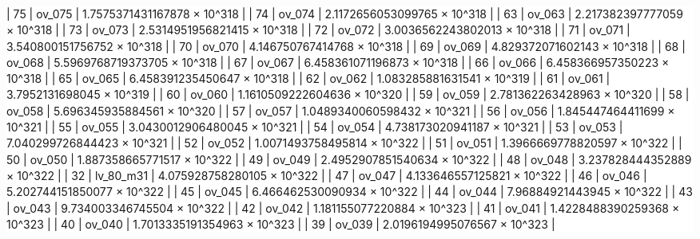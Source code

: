 | 75 | ov_075 | 1.7575371431167878 × 10^318 |
| 74 | ov_074 | 2.1172656053099765 × 10^318 |
| 63 | ov_063 | 2.217382397777059 × 10^318 |
| 73 | ov_073 | 2.5314951956821415 × 10^318 |
| 72 | ov_072 | 3.0036562243802013 × 10^318 |
| 71 | ov_071 | 3.540800151756752 × 10^318 |
| 70 | ov_070 | 4.146750767414768 × 10^318 |
| 69 | ov_069 | 4.829372071602143 × 10^318 |
| 68 | ov_068 | 5.5969768719373705 × 10^318 |
| 67 | ov_067 | 6.458361071196873 × 10^318 |
| 66 | ov_066 | 6.458366957350223 × 10^318 |
| 65 | ov_065 | 6.458391235450647 × 10^318 |
| 62 | ov_062 | 1.083285881631541 × 10^319 |
| 61 | ov_061 | 3.7952131698045 × 10^319 |
| 60 | ov_060 | 1.1610509222604636 × 10^320 |
| 59 | ov_059 | 2.781362263428963 × 10^320 |
| 58 | ov_058 | 5.696345935884561 × 10^320 |
| 57 | ov_057 | 1.0489340060598432 × 10^321 |
| 56 | ov_056 | 1.845447464411699 × 10^321 |
| 55 | ov_055 | 3.0430012906480045 × 10^321 |
| 54 | ov_054 | 4.738173020941187 × 10^321 |
| 53 | ov_053 | 7.040299726844423 × 10^321 |
| 52 | ov_052 | 1.0071493758495814 × 10^322 |
| 51 | ov_051 | 1.3966669778820597 × 10^322 |
| 50 | ov_050 | 1.887358665771517 × 10^322 |
| 49 | ov_049 | 2.4952907851540634 × 10^322 |
| 48 | ov_048 | 3.237828444352889 × 10^322 |
| 32 | lv_80_m31 | 4.075928758280105 × 10^322 |
| 47 | ov_047 | 4.133646557125821 × 10^322 |
| 46 | ov_046 | 5.202744151850077 × 10^322 |
| 45 | ov_045 | 6.466462530090934 × 10^322 |
| 44 | ov_044 | 7.96884921443945 × 10^322 |
| 43 | ov_043 | 9.734003346745504 × 10^322 |
| 42 | ov_042 | 1.181155077220884 × 10^323 |
| 41 | ov_041 | 1.4228488390259368 × 10^323 |
| 40 | ov_040 | 1.7013335191354963 × 10^323 |
| 39 | ov_039 | 2.0196194995076567 × 10^323 |